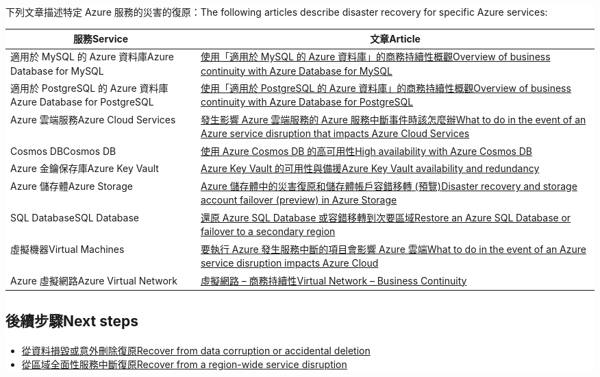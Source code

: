 <span data-ttu-id="293a4-291">下列文章描述特定 Azure 服務的災害的復原：</span><span class="sxs-lookup"><span data-stu-id="293a4-291">The following articles describe disaster recovery for specific Azure services:</span></span>

| <span data-ttu-id="293a4-292">服務</span><span class="sxs-lookup"><span data-stu-id="293a4-292">Service</span></span>                       | <span data-ttu-id="293a4-293">文章</span><span class="sxs-lookup"><span data-stu-id="293a4-293">Article</span></span>                                                                                                                                                                                       |
|-------------------------------|---------------------------------------------------------------------------------------------------------------------------------------------------------------------------------------------|
| <span data-ttu-id="293a4-294">適用於 MySQL 的 Azure 資料庫</span><span class="sxs-lookup"><span data-stu-id="293a4-294">Azure Database for MySQL</span></span>      | [<span data-ttu-id="293a4-295">使用「適用於 MySQL 的 Azure 資料庫」的商務持續性概觀</span><span class="sxs-lookup"><span data-stu-id="293a4-295">Overview of business continuity with Azure Database for MySQL</span></span>](/azure/mysql/concepts-business-continuity)                                                  |
| <span data-ttu-id="293a4-296">適用於 PostgreSQL 的 Azure 資料庫</span><span class="sxs-lookup"><span data-stu-id="293a4-296">Azure Database for PostgreSQL</span></span> | [<span data-ttu-id="293a4-297">使用「適用於 PostgreSQL 的 Azure 資料庫」的商務持續性概觀</span><span class="sxs-lookup"><span data-stu-id="293a4-297">Overview of business continuity with Azure Database for PostgreSQL</span></span>](/azure/postgresql/concepts-business-continuity)                                        |
| <span data-ttu-id="293a4-298">Azure 雲端服務</span><span class="sxs-lookup"><span data-stu-id="293a4-298">Azure Cloud Services</span></span>          | [<span data-ttu-id="293a4-299">發生影響 Azure 雲端服務的 Azure 服務中斷事件時該怎麼辦</span><span class="sxs-lookup"><span data-stu-id="293a4-299">What to do in the event of an Azure service disruption that impacts Azure Cloud Services</span></span>](/azure/cloud-services/cloud-services-disaster-recovery-guidance) |
| <span data-ttu-id="293a4-300">Cosmos DB</span><span class="sxs-lookup"><span data-stu-id="293a4-300">Cosmos DB</span></span>                     | [<span data-ttu-id="293a4-301">使用 Azure Cosmos DB 的高可用性</span><span class="sxs-lookup"><span data-stu-id="293a4-301">High availability with Azure Cosmos DB</span></span>](/azure/cosmos-db/high-availability)                                                                                |
| <span data-ttu-id="293a4-302">Azure 金鑰保存庫</span><span class="sxs-lookup"><span data-stu-id="293a4-302">Azure Key Vault</span></span>               | [<span data-ttu-id="293a4-303">Azure Key Vault 的可用性與備援</span><span class="sxs-lookup"><span data-stu-id="293a4-303">Azure Key Vault availability and redundancy</span></span>](/azure/key-vault/key-vault-disaster-recovery-guidance)                                                        |
| <span data-ttu-id="293a4-304">Azure 儲存體</span><span class="sxs-lookup"><span data-stu-id="293a4-304">Azure Storage</span></span>                 | [<span data-ttu-id="293a4-305">Azure 儲存體中的災害復原和儲存體帳戶容錯移轉 (預覽)</span><span class="sxs-lookup"><span data-stu-id="293a4-305">Disaster recovery and storage account failover (preview) in Azure Storage</span></span>](/azure/storage/common/storage-disaster-recovery-guidance)                       |
| <span data-ttu-id="293a4-306">SQL Database</span><span class="sxs-lookup"><span data-stu-id="293a4-306">SQL Database</span></span>                  | [<span data-ttu-id="293a4-307">還原 Azure SQL Database 或容錯移轉到次要區域</span><span class="sxs-lookup"><span data-stu-id="293a4-307">Restore an Azure SQL Database or failover to a secondary region</span></span>](/azure/sql-database/sql-database-disaster-recovery)                                       |
| <span data-ttu-id="293a4-308">虛擬機器</span><span class="sxs-lookup"><span data-stu-id="293a4-308">Virtual Machines</span></span>              | [<span data-ttu-id="293a4-309">要執行 Azure 發生服務中斷的項目會影響 Azure 雲端</span><span class="sxs-lookup"><span data-stu-id="293a4-309">What to do in the event of an Azure service disruption impacts Azure Cloud</span></span>](/azure/cloud-services/cloud-services-disaster-recovery-guidance)               |
| <span data-ttu-id="293a4-310">Azure 虛擬網路</span><span class="sxs-lookup"><span data-stu-id="293a4-310">Azure Virtual Network</span></span>         | [<span data-ttu-id="293a4-311">虛擬網路 – 商務持續性</span><span class="sxs-lookup"><span data-stu-id="293a4-311">Virtual Network – Business Continuity</span></span>](/azure/virtual-network/virtual-network-disaster-recovery-guidance)                                                  |

## <a name="next-steps"></a><span data-ttu-id="293a4-312">後續步驟</span><span class="sxs-lookup"><span data-stu-id="293a4-312">Next steps</span></span>

- [<span data-ttu-id="293a4-313">從資料損毀或意外刪除復原</span><span class="sxs-lookup"><span data-stu-id="293a4-313">Recover from data corruption or accidental deletion</span></span>](../resiliency/recovery-data-corruption.md)
- [<span data-ttu-id="293a4-314">從區域全面性服務中斷復原</span><span class="sxs-lookup"><span data-stu-id="293a4-314">Recover from a region-wide service disruption</span></span>](../resiliency/recovery-loss-azure-region.md)